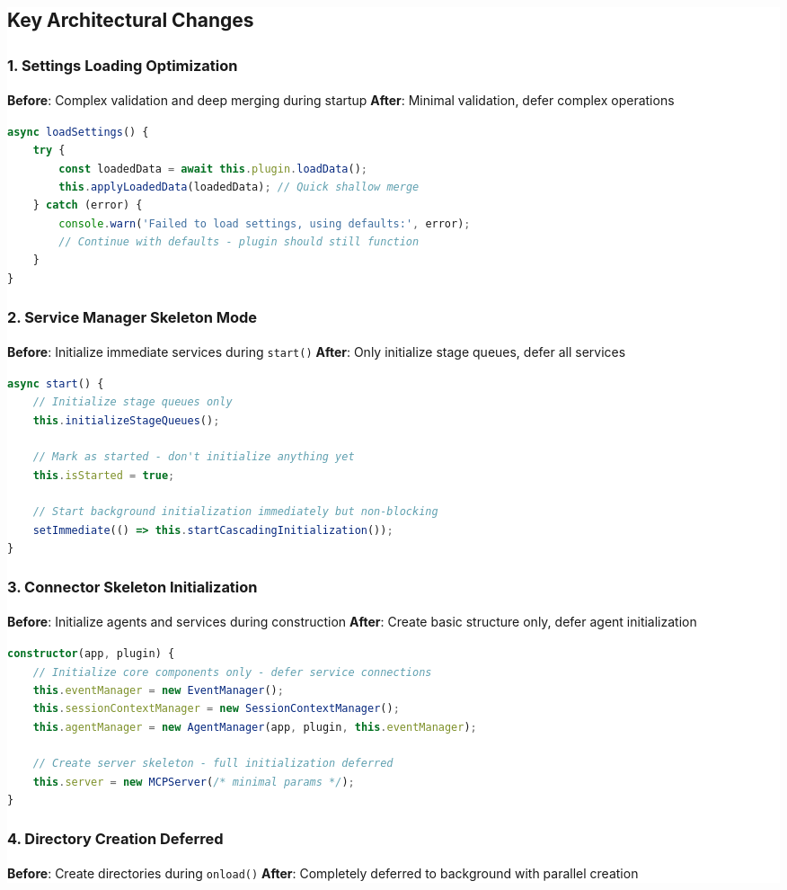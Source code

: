 ## Key Architectural Changes

### 1. Settings Loading Optimization
**Before**: Complex validation and deep merging during startup
**After**: Minimal validation, defer complex operations

```typescript
async loadSettings() {
    try {
        const loadedData = await this.plugin.loadData();
        this.applyLoadedData(loadedData); // Quick shallow merge
    } catch (error) {
        console.warn('Failed to load settings, using defaults:', error);
        // Continue with defaults - plugin should still function
    }
}
```

### 2. Service Manager Skeleton Mode
**Before**: Initialize immediate services during `start()`
**After**: Only initialize stage queues, defer all services

```typescript
async start() {
    // Initialize stage queues only
    this.initializeStageQueues();
    
    // Mark as started - don't initialize anything yet
    this.isStarted = true;
    
    // Start background initialization immediately but non-blocking
    setImmediate(() => this.startCascadingInitialization());
}
```

### 3. Connector Skeleton Initialization
**Before**: Initialize agents and services during construction
**After**: Create basic structure only, defer agent initialization

```typescript
constructor(app, plugin) {
    // Initialize core components only - defer service connections
    this.eventManager = new EventManager();
    this.sessionContextManager = new SessionContextManager();
    this.agentManager = new AgentManager(app, plugin, this.eventManager);
    
    // Create server skeleton - full initialization deferred
    this.server = new MCPServer(/* minimal params */);
}
```

### 4. Directory Creation Deferred
**Before**: Create directories during `onload()`
**After**: Completely deferred to background with parallel creation
